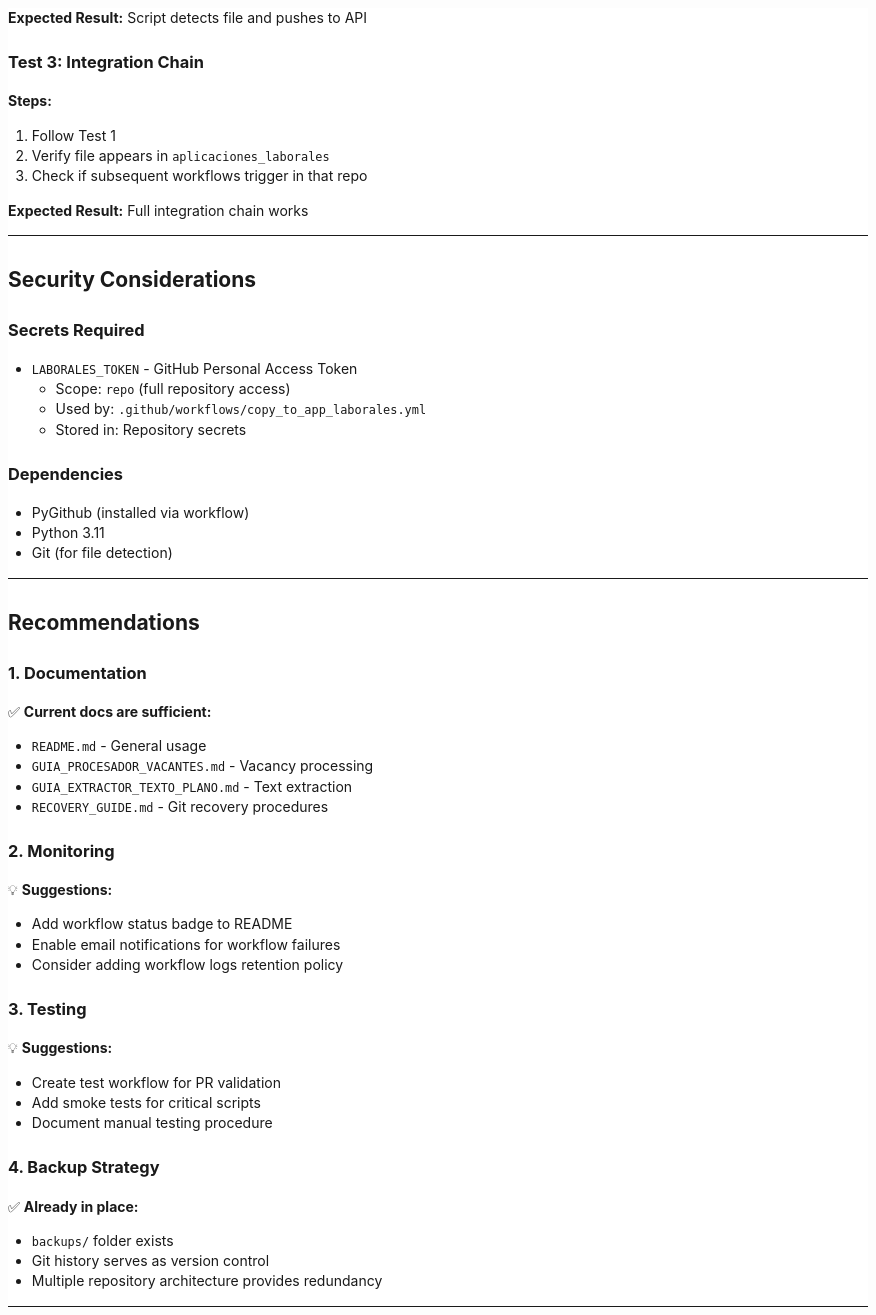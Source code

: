 **Expected Result:** Script detects file and pushes to API

### Test 3: Integration Chain
**Steps:**
1. Follow Test 1
2. Verify file appears in `aplicaciones_laborales`
3. Check if subsequent workflows trigger in that repo

**Expected Result:** Full integration chain works

---

## Security Considerations

### Secrets Required
- `LABORALES_TOKEN` - GitHub Personal Access Token
  - Scope: `repo` (full repository access)
  - Used by: `.github/workflows/copy_to_app_laborales.yml`
  - Stored in: Repository secrets

### Dependencies
- PyGithub (installed via workflow)
- Python 3.11
- Git (for file detection)

---

## Recommendations

### 1. Documentation
✅ **Current docs are sufficient:**
- `README.md` - General usage
- `GUIA_PROCESADOR_VACANTES.md` - Vacancy processing
- `GUIA_EXTRACTOR_TEXTO_PLANO.md` - Text extraction
- `RECOVERY_GUIDE.md` - Git recovery procedures

### 2. Monitoring
💡 **Suggestions:**
- Add workflow status badge to README
- Enable email notifications for workflow failures
- Consider adding workflow logs retention policy

### 3. Testing
💡 **Suggestions:**
- Create test workflow for PR validation
- Add smoke tests for critical scripts
- Document manual testing procedure

### 4. Backup Strategy
✅ **Already in place:**
- `backups/` folder exists
- Git history serves as version control
- Multiple repository architecture provides redundancy

---